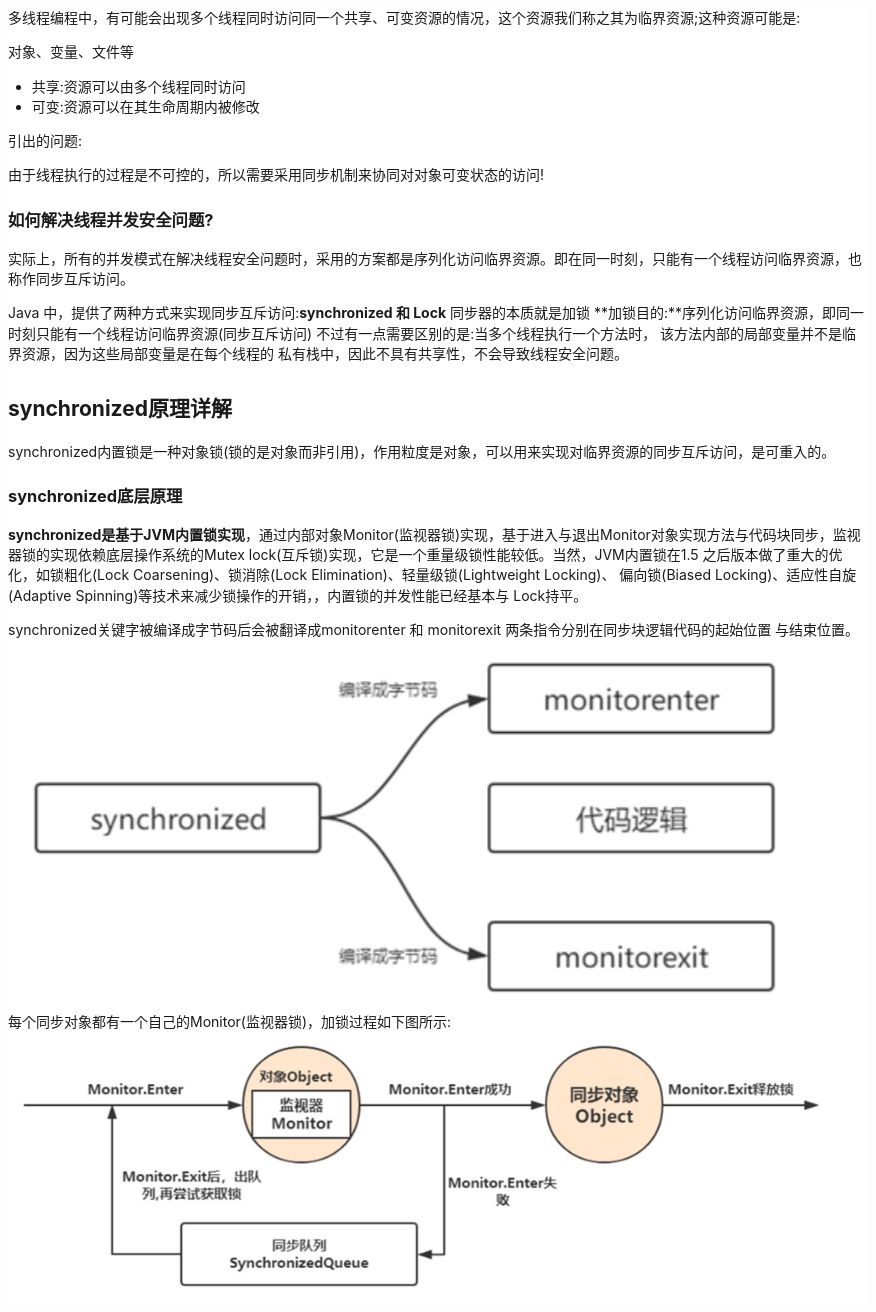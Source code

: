 多线程编程中，有可能会出现多个线程同时访问同一个共享、可变资源的情况，这个资源我们称之其为临界资源;这种资源可能是:

对象、变量、文件等

  - 共享:资源可以由多个线程同时访问
  - 可变:资源可以在其生命周期内被修改

引出的问题:

由于线程执行的过程是不可控的，所以需要采用同步机制来协同对对象可变状态的访问!

### 如何解决线程并发安全问题?
实际上，所有的并发模式在解决线程安全问题时，采用的方案都是序列化访问临界资源。即在同一时刻，只能有一个线程访问临界资源，也称作同步互斥访问。

Java 中，提供了两种方式来实现同步互斥访问:**synchronized 和 Lock**
同步器的本质就是加锁
**加锁目的:**序列化访问临界资源，即同一时刻只能有一个线程访问临界资源(同步互斥访问) 不过有一点需要区别的是:当多个线程执行一个方法时，
该方法内部的局部变量并不是临界资源，因为这些局部变量是在每个线程的 私有栈中，因此不具有共享性，不会导致线程安全问题。

## synchronized原理详解
synchronized内置锁是一种对象锁(锁的是对象而非引用)，作用粒度是对象，可以用来实现对临界资源的同步互斥访问，是可重入的。

### synchronized底层原理
**synchronized是基于JVM内置锁实现**，通过内部对象Monitor(监视器锁)实现，基于进入与退出Monitor对象实现方法与代码块同步，监视器锁的实现依赖底层操作系统的Mutex lock(互斥锁)实现，它是一个重量级锁性能较低。当然，JVM内置锁在1.5 之后版本做了重大的优化，如锁粗化(Lock Coarsening)、锁消除(Lock Elimination)、轻量级锁(Lightweight Locking)、
偏向锁(Biased Locking)、适应性自旋(Adaptive Spinning)等技术来减少锁操作的开销，，内置锁的并发性能已经基本与 Lock持平。

synchronized关键字被编译成字节码后会被翻译成monitorenter 和 monitorexit 两条指令分别在同步块逻辑代码的起始位置 与结束位置。
![monitor](../../images/monitor.png)
每个同步对象都有一个自己的Monitor(监视器锁)，加锁过程如下图所示:
![monitor2](../../images/monitor2.png)
